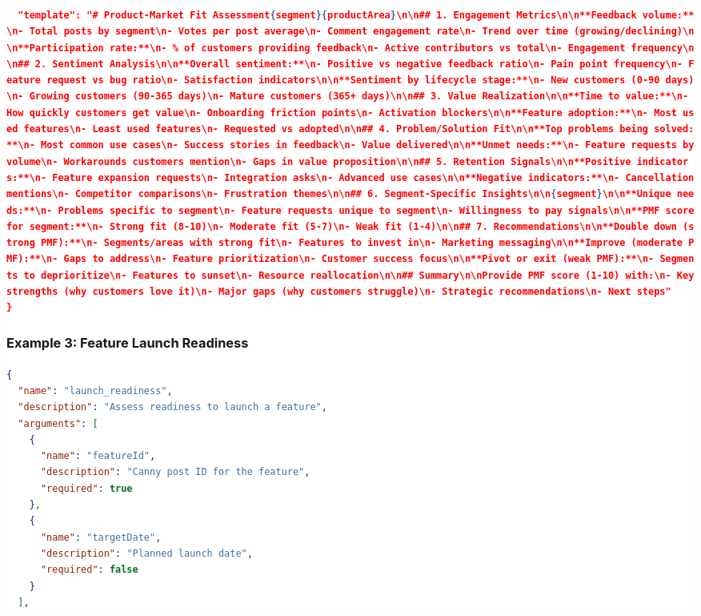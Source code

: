 ```json
  "template": "# Product-Market Fit Assessment{segment}{productArea}\n\n## 1. Engagement Metrics\n\n**Feedback volume:**\n- Total posts by segment\n- Votes per post average\n- Comment engagement rate\n- Trend over time (growing/declining)\n\n**Participation rate:**\n- % of customers providing feedback\n- Active contributors vs total\n- Engagement frequency\n\n## 2. Sentiment Analysis\n\n**Overall sentiment:**\n- Positive vs negative feedback ratio\n- Pain point frequency\n- Feature request vs bug ratio\n- Satisfaction indicators\n\n**Sentiment by lifecycle stage:**\n- New customers (0-90 days)\n- Growing customers (90-365 days)\n- Mature customers (365+ days)\n\n## 3. Value Realization\n\n**Time to value:**\n- How quickly customers get value\n- Onboarding friction points\n- Activation blockers\n\n**Feature adoption:**\n- Most used features\n- Least used features\n- Requested vs adopted\n\n## 4. Problem/Solution Fit\n\n**Top problems being solved:**\n- Most common use cases\n- Success stories in feedback\n- Value delivered\n\n**Unmet needs:**\n- Feature requests by volume\n- Workarounds customers mention\n- Gaps in value proposition\n\n## 5. Retention Signals\n\n**Positive indicators:**\n- Feature expansion requests\n- Integration asks\n- Advanced use cases\n\n**Negative indicators:**\n- Cancellation mentions\n- Competitor comparisons\n- Frustration themes\n\n## 6. Segment-Specific Insights\n\n{segment}\n\n**Unique needs:**\n- Problems specific to segment\n- Feature requests unique to segment\n- Willingness to pay signals\n\n**PMF score for segment:**\n- Strong fit (8-10)\n- Moderate fit (5-7)\n- Weak fit (1-4)\n\n## 7. Recommendations\n\n**Double down (strong PMF):**\n- Segments/areas with strong fit\n- Features to invest in\n- Marketing messaging\n\n**Improve (moderate PMF):**\n- Gaps to address\n- Feature prioritization\n- Customer success focus\n\n**Pivot or exit (weak PMF):**\n- Segments to deprioritize\n- Features to sunset\n- Resource reallocation\n\n## Summary\n\nProvide PMF score (1-10) with:\n- Key strengths (why customers love it)\n- Major gaps (why customers struggle)\n- Strategic recommendations\n- Next steps"
}
```

### Example 3: Feature Launch Readiness

```json
{
  "name": "launch_readiness",
  "description": "Assess readiness to launch a feature",
  "arguments": [
    {
      "name": "featureId",
      "description": "Canny post ID for the feature",
      "required": true
    },
    {
      "name": "targetDate",
      "description": "Planned launch date",
      "required": false
    }
  ],
```